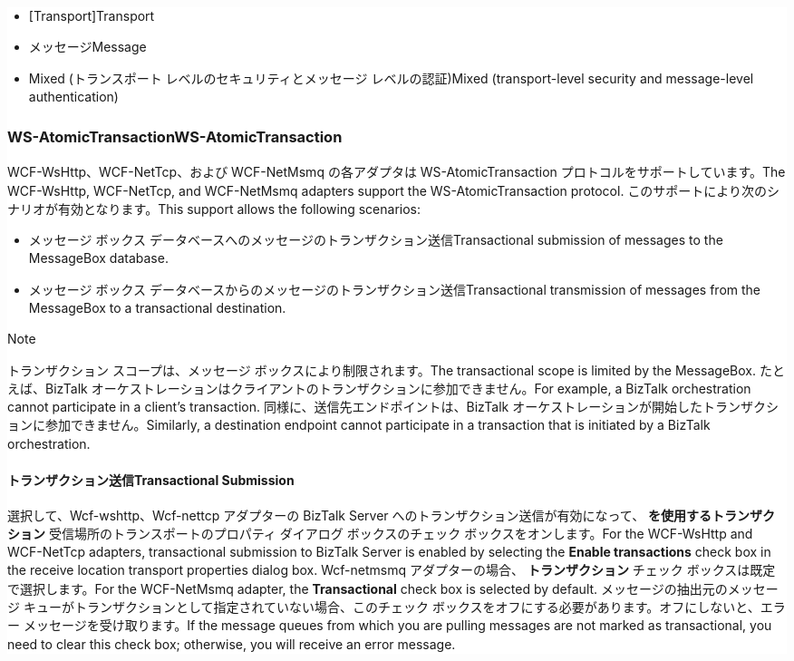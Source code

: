 -   <span data-ttu-id="9a049-143">[Transport]</span><span class="sxs-lookup"><span data-stu-id="9a049-143">Transport</span></span>  
  
-   <span data-ttu-id="9a049-144">メッセージ</span><span class="sxs-lookup"><span data-stu-id="9a049-144">Message</span></span>  
  
-   <span data-ttu-id="9a049-145">Mixed (トランスポート レベルのセキュリティとメッセージ レベルの認証)</span><span class="sxs-lookup"><span data-stu-id="9a049-145">Mixed (transport-level security and message-level authentication)</span></span>  
  
### <a name="ws-atomictransaction"></a><span data-ttu-id="9a049-146">WS-AtomicTransaction</span><span class="sxs-lookup"><span data-stu-id="9a049-146">WS-AtomicTransaction</span></span>  
 <span data-ttu-id="9a049-147">WCF-WsHttp、WCF-NetTcp、および WCF-NetMsmq の各アダプタは WS-AtomicTransaction プロトコルをサポートしています。</span><span class="sxs-lookup"><span data-stu-id="9a049-147">The WCF-WsHttp, WCF-NetTcp, and WCF-NetMsmq adapters support the WS-AtomicTransaction protocol.</span></span> <span data-ttu-id="9a049-148">このサポートにより次のシナリオが有効となります。</span><span class="sxs-lookup"><span data-stu-id="9a049-148">This support allows the following scenarios:</span></span>  
  
-   <span data-ttu-id="9a049-149">メッセージ ボックス データベースへのメッセージのトランザクション送信</span><span class="sxs-lookup"><span data-stu-id="9a049-149">Transactional submission of messages to the MessageBox database.</span></span>  
  
-   <span data-ttu-id="9a049-150">メッセージ ボックス データベースからのメッセージのトランザクション送信</span><span class="sxs-lookup"><span data-stu-id="9a049-150">Transactional transmission of messages from the MessageBox to a transactional destination.</span></span>  
  
> [!NOTE]
>  <span data-ttu-id="9a049-151">トランザクション スコープは、メッセージ ボックスにより制限されます。</span><span class="sxs-lookup"><span data-stu-id="9a049-151">The transactional scope is limited by the MessageBox.</span></span> <span data-ttu-id="9a049-152">たとえば、BizTalk オーケストレーションはクライアントのトランザクションに参加できません。</span><span class="sxs-lookup"><span data-stu-id="9a049-152">For example, a BizTalk orchestration cannot participate in a client’s transaction.</span></span> <span data-ttu-id="9a049-153">同様に、送信先エンドポイントは、BizTalk オーケストレーションが開始したトランザクションに参加できません。</span><span class="sxs-lookup"><span data-stu-id="9a049-153">Similarly, a destination endpoint cannot participate in a transaction that is initiated by a BizTalk orchestration.</span></span>  
  
#### <a name="transactional-submission"></a><span data-ttu-id="9a049-154">トランザクション送信</span><span class="sxs-lookup"><span data-stu-id="9a049-154">Transactional Submission</span></span>  
 <span data-ttu-id="9a049-155">選択して、Wcf-wshttp、Wcf-nettcp アダプターの BizTalk Server へのトランザクション送信が有効になって、 **を使用するトランザクション** 受信場所のトランスポートのプロパティ ダイアログ ボックスのチェック ボックスをオンします。</span><span class="sxs-lookup"><span data-stu-id="9a049-155">For the WCF-WsHttp and WCF-NetTcp adapters, transactional submission to BizTalk Server is enabled by selecting the **Enable transactions** check box in the receive location transport properties dialog box.</span></span> <span data-ttu-id="9a049-156">Wcf-netmsmq アダプターの場合、 **トランザクション**  チェック ボックスは既定で選択します。</span><span class="sxs-lookup"><span data-stu-id="9a049-156">For the WCF-NetMsmq adapter, the **Transactional** check box is selected by default.</span></span> <span data-ttu-id="9a049-157">メッセージの抽出元のメッセージ キューがトランザクションとして指定されていない場合、このチェック ボックスをオフにする必要があります。オフにしないと、エラー メッセージを受け取ります。</span><span class="sxs-lookup"><span data-stu-id="9a049-157">If the message queues from which you are pulling messages are not marked as transactional, you need to clear this check box; otherwise, you will receive an error message.</span></span>  
  